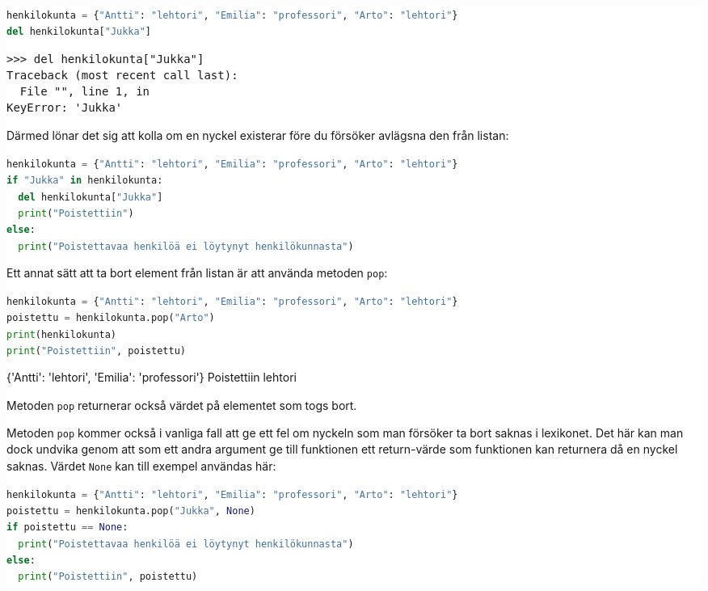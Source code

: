 ```python
henkilokunta = {"Antti": "lehtori", "Emilia": "professori", "Arto": "lehtori"}
del henkilokunta["Jukka"]
```

<sample-output>

<pre>
>>> del henkilokunta["Jukka"]
Traceback (most recent call last):
  File "<stdin>", line 1, in <module>
KeyError: 'Jukka'
</pre>

</sample-output>

Därmed lönar det sig att kolla om en nyckel existerar före du försöker avlägsna den från listan:

```python
henkilokunta = {"Antti": "lehtori", "Emilia": "professori", "Arto": "lehtori"}
if "Jukka" in henkilokunta:
  del henkilokunta["Jukka"]
  print("Poistettiin")
else:
  print("Poistettavaa henkilöä ei löytynyt henkilökunnasta")
```

Ett annat sätt att ta bort element från listan är att använda metoden `pop`:

```python
henkilokunta = {"Antti": "lehtori", "Emilia": "professori", "Arto": "lehtori"}
poistettu = henkilokunta.pop("Arto")
print(henkilokunta)
print("Poistettiin", poistettu)
```

<sample-output>

{'Antti': 'lehtori', 'Emilia': 'professori'}
Poistettiin lehtori

</sample-output>

Metoden `pop` returnerar också värdet på elementet som togs bort.

Metoden `pop` kommer också i vanliga fall att ge ett fel om nyckeln som man försöker ta bort saknas i lexikonet. Det här kan man dock undvika genom att som ett andra argument ge till funktionen ett return-värde som funktionen kan returnera då en nyckel saknas. Värdet `None` kan till exempel användas här:

```python
henkilokunta = {"Antti": "lehtori", "Emilia": "professori", "Arto": "lehtori"}
poistettu = henkilokunta.pop("Jukka", None)
if poistettu == None:
  print("Poistettavaa henkilöä ei löytynyt henkilökunnasta")
else:
  print("Poistettiin", poistettu)
```
